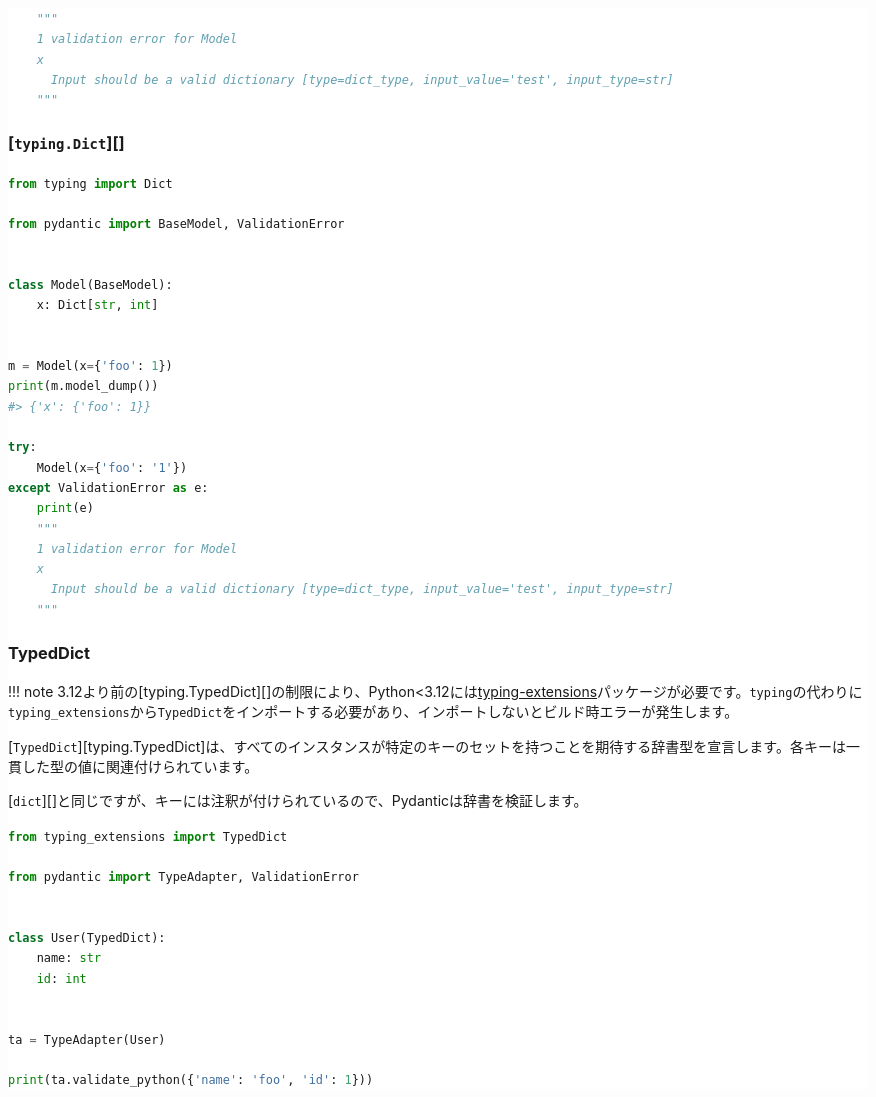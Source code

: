```py
    """
    1 validation error for Model
    x
      Input should be a valid dictionary [type=dict_type, input_value='test', input_type=str]
    """
```

### [`typing.Dict`][]

```py
from typing import Dict

from pydantic import BaseModel, ValidationError


class Model(BaseModel):
    x: Dict[str, int]


m = Model(x={'foo': 1})
print(m.model_dump())
#> {'x': {'foo': 1}}

try:
    Model(x={'foo': '1'})
except ValidationError as e:
    print(e)
    """
    1 validation error for Model
    x
      Input should be a valid dictionary [type=dict_type, input_value='test', input_type=str]
    """
```

### TypedDict

!!! note
    <!-- This is a new feature of the Python standard library as of Python 3.8.
    Because of limitations in [typing.TypedDict][] before 3.12, the [typing-extensions](https://pypi.org/project/typing-extensions/) package is required for Python <3.12. You'll need to import `TypedDict` from `typing_extensions` instead of `typing` and will get a build time error if you don't.
    これは、Python 3.8のPython標準ライブラリの新機能です。 -->
    3.12より前の[typing.TypedDict][]の制限により、Python<3.12には[typing-extensions](https://pypi.org/project/typing-extension/)パッケージが必要です。`typing`の代わりに`typing_extensions`から`TypedDict`をインポートする必要があり、インポートしないとビルド時エラーが発生します。


[`TypedDict`][typing.TypedDict]は、すべてのインスタンスが特定のキーのセットを持つことを期待する辞書型を宣言します。各キーは一貫した型の値に関連付けられています。


[`dict`][]と同じですが、キーには注釈が付けられているので、Pydanticは辞書を検証します。

```py
from typing_extensions import TypedDict

from pydantic import TypeAdapter, ValidationError


class User(TypedDict):
    name: str
    id: int


ta = TypeAdapter(User)

print(ta.validate_python({'name': 'foo', 'id': 1}))
```